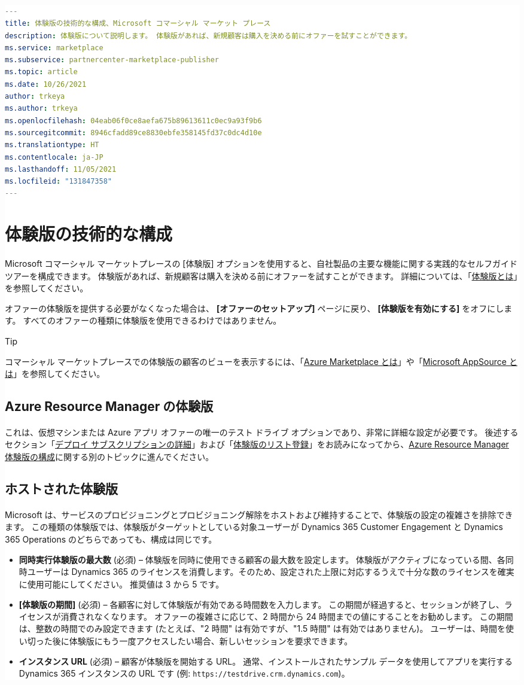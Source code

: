 ```yaml
---
title: 体験版の技術的な構成、Microsoft コマーシャル マーケット プレース
description: 体験版について説明します。 体験版があれば、新規顧客は購入を決める前にオファーを試すことができます。
ms.service: marketplace
ms.subservice: partnercenter-marketplace-publisher
ms.topic: article
ms.date: 10/26/2021
author: trkeya
ms.author: trkeya
ms.openlocfilehash: 04eab06f0ce8aefa675b89613611c0ec9a93f9b6
ms.sourcegitcommit: 8946cfadd89ce8830ebfe358145fd37c0dc4d10e
ms.translationtype: HT
ms.contentlocale: ja-JP
ms.lasthandoff: 11/05/2021
ms.locfileid: "131847358"
---
```

# <a name="test-drive-technical-configuration"></a>体験版の技術的な構成

Microsoft コマーシャル マーケットプレースの [体験版] オプションを使用すると、自社製品の主要な機能に関する実践的なセルフガイド ツアーを構成できます。 体験版があれば、新規顧客は購入を決める前にオファーを試すことができます。 詳細については、「[体験版とは](what-is-test-drive.md)」を参照してください。

オファーの体験版を提供する必要がなくなった場合は、 **[オファーのセットアップ]** ページに戻り、 **[体験版を有効にする]** をオフにします。 すべてのオファーの種類に体験版を使用できるわけではありません。

> [!TIP]
> コマーシャル マーケットプレースでの体験版の顧客のビューを表示するには、「[Azure Marketplace とは](/marketplace/azure-marketplace-overview#take-action-on-a-listing)」や「[Microsoft AppSource とは](/marketplace/appsource-overview)」を参照してください。

## <a name="azure-resource-manager-test-drive"></a>Azure Resource Manager の体験版

これは、仮想マシンまたは Azure アプリ オファーの唯一のテスト ドライブ オプションであり、非常に詳細な設定が必要です。 後述するセクション「[デプロイ サブスクリプションの詳細](#deployment-subscription-details)」および「[体験版のリスト登録](#test-drive-listings)」をお読みになってから、[Azure Resource Manager 体験版の構成](azure-resource-manager-test-drive.md)に関する別のトピックに進んでください。

## <a name="hosted-test-drive"></a>ホストされた体験版

Microsoft は、サービスのプロビジョニングとプロビジョニング解除をホストおよび維持することで、体験版の設定の複雑さを排除できます。 この種類の体験版では、体験版がターゲットとしている対象ユーザーが Dynamics 365 Customer Engagement と Dynamics 365 Operations のどちらであっても、構成は同じです。

- **同時実行体験版の最大数** (必須) – 体験版を同時に使用できる顧客の最大数を設定します。 体験版がアクティブになっている間、各同時ユーザーは Dynamics 365 のライセンスを消費します。そのため、設定された上限に対応するうえで十分な数のライセンスを確実に使用可能にしてください。 推奨値は 3 から 5 です。

- **[体験版の期間]** (必須) – 各顧客に対して体験版が有効である時間数を入力します。 この期間が経過すると、セッションが終了し、ライセンスが消費されなくなります。 オファーの複雑さに応じて、2 時間から 24 時間までの値にすることをお勧めします。 この期間は、整数の時間でのみ設定できます (たとえば、"2 時間" は有効ですが、"1.5 時間" は有効ではありません)。 ユーザーは、時間を使い切った後に体験版にもう一度アクセスしたい場合、新しいセッションを要求できます。

- **インスタンス URL** (必須) – 顧客が体験版を開始する URL。 通常、インストールされたサンプル データを使用してアプリを実行する Dynamics 365 インスタンスの URL です (例: `https://testdrive.crm.dynamics.com`)。

